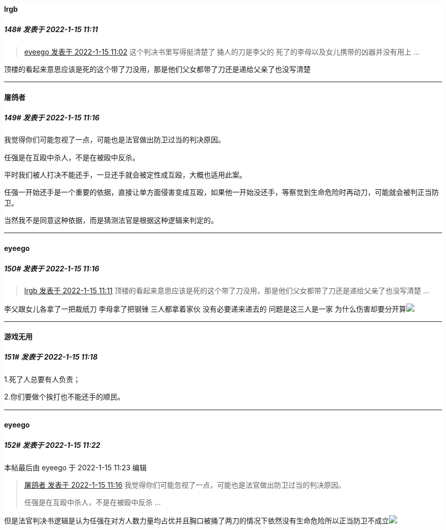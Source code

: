 ####  lrgb  
##### 148#       发表于 2022-1-15 11:11

<blockquote><a href="httphttps://bbs.saraba1st.com/2b/forum.php?mod=redirect&amp;goto=findpost&amp;pid=54297383&amp;ptid=2047370" target="_blank">eyeego 发表于 2022-1-15 11:02</a>
这个判决书里写得挺清楚了 捅人的刀是李父的 死了的李母以及女儿携带的凶器并没有用上 ...</blockquote>
顶楼的看起来意思应该是死的这个带了刀没用，那是他们父女都带了刀还是递给父亲了也没写清楚

*****

####  屠鸽者  
##### 149#       发表于 2022-1-15 11:16

我觉得你们可能忽视了一点，可能也是法官做出防卫过当的判决原因。

任强是在互殴中杀人，不是在被殴中反杀。

平时我们被人打决不能还手，一旦还手就会被定性成互殴，大概也适用此案。

任强一开始还手是一个重要的依据，直接让单方面侵害变成互殴，如果他一开始没还手，等察觉到生命危险时再动刀，可能就会被判正当防卫。

当然我不是同意这种依据，而是猜测法官是根据这种逻辑来判定的。

*****

####  eyeego  
##### 150#       发表于 2022-1-15 11:16

<blockquote><a href="httphttps://bbs.saraba1st.com/2b/forum.php?mod=redirect&amp;goto=findpost&amp;pid=54297447&amp;ptid=2047370" target="_blank">lrgb 发表于 2022-1-15 11:11</a>
顶楼的看起来意思应该是死的这个带了刀没用，那是他们父女都带了刀还是递给父亲了也没写清楚 ...</blockquote>
李父跟女儿各拿了一把裁纸刀 李母拿了把钢锉
三人都拿着家伙 没有必要递来递去的 问题是这三人是一家 为什么伤害却要分开算<img src="https://static.saraba1st.com/image/smiley/face2017/048.png" referrerpolicy="no-referrer">



*****

####  游戏无用  
##### 151#       发表于 2022-1-15 11:18

1.死了人总要有人负责；

2.你们要做个挨打也不能还手的顺民。

*****

####  eyeego  
##### 152#       发表于 2022-1-15 11:22

 本帖最后由 eyeego 于 2022-1-15 11:23 编辑 
<blockquote><a href="httphttps://bbs.saraba1st.com/2b/forum.php?mod=redirect&amp;goto=findpost&amp;pid=54297482&amp;ptid=2047370" target="_blank">屠鸽者 发表于 2022-1-15 11:16</a>
我觉得你们可能忽视了一点，可能也是法官做出防卫过当的判决原因。

任强是在互殴中杀人，不是在被殴中反杀 ...</blockquote>
但是法官判决书逻辑是认为任强在对方人数力量均占优并且胸口被捅了两刀的情况下依然没有生命危险所以正当防卫不成立<img src="https://static.saraba1st.com/image/smiley/face2017/065.png" referrerpolicy="no-referrer">

